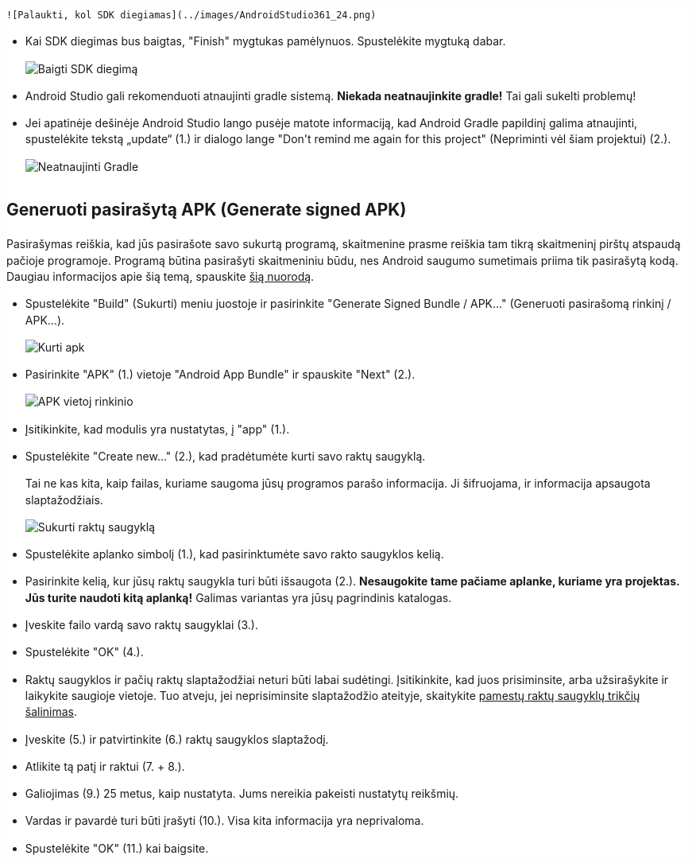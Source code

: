     ![Palaukti, kol SDK diegiamas](../images/AndroidStudio361_24.png)

* Kai SDK diegimas bus baigtas, "Finish" mygtukas pamėlynuos. Spustelėkite mygtuką dabar.
    
    ![Baigti SDK diegimą](../images/AndroidStudio361_25.png)

* Android Studio gali rekomenduoti atnaujinti gradle sistemą. **Niekada neatnaujinkite gradle!** Tai gali sukelti problemų!

* Jei apatinėje dešinėje Android Studio lango pusėje matote informaciją, kad Android Gradle papildinį galima atnaujinti, spustelėkite tekstą „update“ (1.) ir dialogo lange "Don't remind me again for this project" (Nepriminti vėl šiam projektui) (2.).
    
    ![Neatnaujinti Gradle](../images/AndroidStudio361_26.png)

## Generuoti pasirašytą APK (Generate signed APK)

Pasirašymas reiškia, kad jūs pasirašote savo sukurtą programą, skaitmenine prasme reiškia tam tikrą skaitmeninį pirštų atspaudą pačioje programoje. Programą būtina pasirašyti skaitmeniniu būdu, nes Android saugumo sumetimais priima tik pasirašytą kodą. Daugiau informacijos apie šią temą, spauskite [šią nuorodą](https://developer.android.com/studio/publish/app-signing.html#generate-key).

* Spustelėkite "Build" (Sukurti) meniu juostoje ir pasirinkite "Generate Signed Bundle / APK..." (Generuoti pasirašomą rinkinį / APK...).
    
    ![Kurti apk](../images/AndroidStudio361_27.png)

* Pasirinkite "APK" (1.) vietoje "Android App Bundle" ir spauskite "Next" (2.).
    
    ![APK vietoj rinkinio](../images/AndroidStudio361_28.png)

* Įsitikinkite, kad modulis yra nustatytas, į "app" (1.).

* Spustelėkite "Create new..." (2.), kad pradėtumėte kurti savo raktų saugyklą.
    
    Tai ne kas kita, kaip failas, kuriame saugoma jūsų programos parašo informacija. Ji šifruojama, ir informacija apsaugota slaptažodžiais.
    
    ![Sukurti raktų saugyklą](../images/AndroidStudio361_29.png)

* Spustelėkite aplanko simbolį (1.), kad pasirinktumėte savo rakto saugyklos kelią.

* Pasirinkite kelią, kur jūsų raktų saugykla turi būti išsaugota (2.). **Nesaugokite tame pačiame aplanke, kuriame yra projektas. Jūs turite naudoti kitą aplanką!** Galimas variantas yra jūsų pagrindinis katalogas.
* Įveskite failo vardą savo raktų saugyklai (3.).
* Spustelėkite "OK" (4.).
* Raktų saugyklos ir pačių raktų slaptažodžiai neturi būti labai sudėtingi. Įsitikinkite, kad juos prisiminsite, arba užsirašykite ir laikykite saugioje vietoje. Tuo atveju, jei neprisiminsite slaptažodžio ateityje, skaitykite [pamestų raktų saugyklų trikčių šalinimas](../Installing-AndroidAPS/troubleshooting_androidstudio#lost-keystore).
* Įveskite (5.) ir patvirtinkite (6.) raktų saugyklos slaptažodį.
* Atlikite tą patį ir raktui (7. + 8.).
* Galiojimas (9.) 25 metus, kaip nustatyta. Jums nereikia pakeisti nustatytų reikšmių.
* Vardas ir pavardė turi būti įrašyti (10.). Visa kita informacija yra neprivaloma.
* Spustelėkite "OK" (11.) kai baigsite.
    